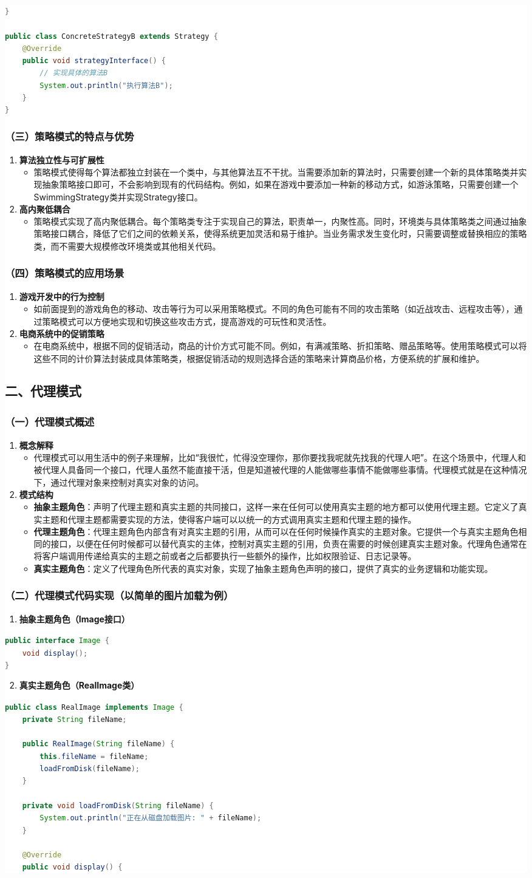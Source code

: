 ```java
}

public class ConcreteStrategyB extends Strategy {
    @Override
    public void strategyInterface() {
        // 实现具体的算法B
        System.out.println("执行算法B");
    }
}
```

### （三）策略模式的特点与优势
1. **算法独立性与可扩展性**
   - 策略模式使得每个算法都独立封装在一个类中，与其他算法互不干扰。当需要添加新的算法时，只需要创建一个新的具体策略类并实现抽象策略接口即可，不会影响到现有的代码结构。例如，如果在游戏中要添加一种新的移动方式，如游泳策略，只需要创建一个SwimmingStrategy类并实现Strategy接口。
2. **高内聚低耦合**
   - 策略模式实现了高内聚低耦合。每个策略类专注于实现自己的算法，职责单一，内聚性高。同时，环境类与具体策略类之间通过抽象策略接口耦合，降低了它们之间的依赖关系，使得系统更加灵活和易于维护。当业务需求发生变化时，只需要调整或替换相应的策略类，而不需要大规模修改环境类或其他相关代码。

### （四）策略模式的应用场景
1. **游戏开发中的行为控制**
   - 如前面提到的游戏角色的移动、攻击等行为可以采用策略模式。不同的角色可能有不同的攻击策略（如近战攻击、远程攻击等），通过策略模式可以方便地实现和切换这些攻击方式，提高游戏的可玩性和灵活性。
2. **电商系统中的促销策略**
   - 在电商系统中，根据不同的促销活动，商品的计价方式可能不同。例如，有满减策略、折扣策略、赠品策略等。使用策略模式可以将这些不同的计价算法封装成具体策略类，根据促销活动的规则选择合适的策略来计算商品价格，方便系统的扩展和维护。

## 二、代理模式
### （一）代理模式概述
1. **概念解释**
   - 代理模式可以用生活中的例子来理解，比如“我很忙，忙得没空理你，那你要找我呢就先找我的代理人吧”。在这个场景中，代理人和被代理人具备同一个接口，代理人虽然不能直接干活，但是知道被代理的人能做哪些事情不能做哪些事情。代理模式就是在这种情况下，通过代理对象来控制对真实对象的访问。
2. **模式结构**
   - **抽象主题角色**：声明了代理主题和真实主题的共同接口，这样一来在任何可以使用真实主题的地方都可以使用代理主题。它定义了真实主题和代理主题都需要实现的方法，使得客户端可以以统一的方式调用真实主题和代理主题的操作。
   - **代理主题角色**：代理主题角色内部含有对真实主题的引用，从而可以在任何时候操作真实的主题对象。它提供一个与真实主题角色相同的接口，以便在任何时候都可以替代真实的主体，控制对真实主题的引用，负责在需要的时候创建真实主题对象。代理角色通常在将客户端调用传递给真实的主题之前或者之后都要执行一些额外的操作，比如权限验证、日志记录等。
   - **真实主题角色**：定义了代理角色所代表的真实对象，实现了抽象主题角色声明的接口，提供了真实的业务逻辑和功能实现。

### （二）代理模式代码实现（以简单的图片加载为例）
1. **抽象主题角色（Image接口）**
```java
public interface Image {
    void display();
}
```
2. **真实主题角色（RealImage类）**
```java
public class RealImage implements Image {
    private String fileName;

    public RealImage(String fileName) {
        this.fileName = fileName;
        loadFromDisk(fileName);
    }

    private void loadFromDisk(String fileName) {
        System.out.println("正在从磁盘加载图片: " + fileName);
    }

    @Override
    public void display() {
```
